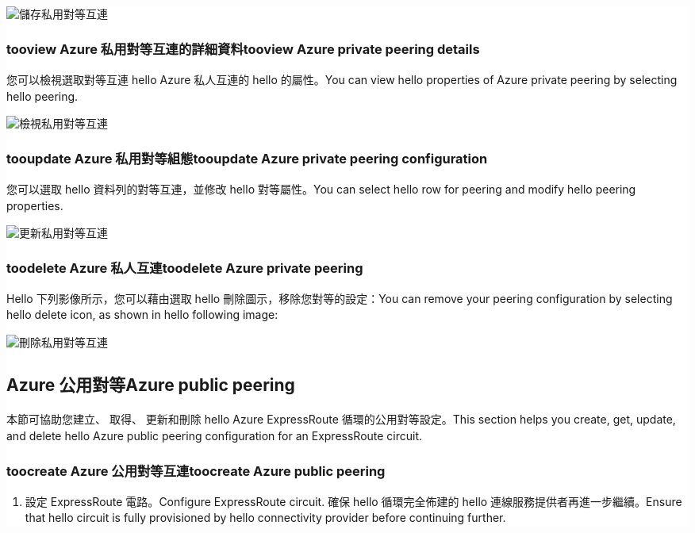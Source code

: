   ![儲存私用對等互連](./media/expressroute-howto-routing-portal-resource-manager/rprivate3.png)

### <a name="tooview-azure-private-peering-details"></a><span data-ttu-id="3a8b6-149">tooview Azure 私用對等互連的詳細資料</span><span class="sxs-lookup"><span data-stu-id="3a8b6-149">tooview Azure private peering details</span></span>

<span data-ttu-id="3a8b6-150">您可以檢視選取對等互連 hello Azure 私人互連的 hello 的屬性。</span><span class="sxs-lookup"><span data-stu-id="3a8b6-150">You can view hello properties of Azure private peering by selecting hello peering.</span></span>

![檢視私用對等互連](./media/expressroute-howto-routing-portal-resource-manager/rprivate3.png)

### <a name="tooupdate-azure-private-peering-configuration"></a><span data-ttu-id="3a8b6-152">tooupdate Azure 私用對等組態</span><span class="sxs-lookup"><span data-stu-id="3a8b6-152">tooupdate Azure private peering configuration</span></span>

<span data-ttu-id="3a8b6-153">您可以選取 hello 資料列的對等互連，並修改 hello 對等屬性。</span><span class="sxs-lookup"><span data-stu-id="3a8b6-153">You can select hello row for peering and modify hello peering properties.</span></span>

![更新私用對等互連](./media/expressroute-howto-routing-portal-resource-manager/rprivate2.png)

### <a name="toodelete-azure-private-peering"></a><span data-ttu-id="3a8b6-155">toodelete Azure 私人互連</span><span class="sxs-lookup"><span data-stu-id="3a8b6-155">toodelete Azure private peering</span></span>

<span data-ttu-id="3a8b6-156">Hello 下列影像所示，您可以藉由選取 hello 刪除圖示，移除您對等的設定：</span><span class="sxs-lookup"><span data-stu-id="3a8b6-156">You can remove your peering configuration by selecting hello delete icon, as shown in hello following image:</span></span>

![刪除私用對等互連](./media/expressroute-howto-routing-portal-resource-manager/rprivate4.png)

## <a name="azure-public-peering"></a><span data-ttu-id="3a8b6-158">Azure 公用對等</span><span class="sxs-lookup"><span data-stu-id="3a8b6-158">Azure public peering</span></span>

<span data-ttu-id="3a8b6-159">本節可協助您建立、 取得、 更新和刪除 hello Azure ExpressRoute 循環的公用對等設定。</span><span class="sxs-lookup"><span data-stu-id="3a8b6-159">This section helps you create, get, update, and delete hello Azure public peering configuration for an ExpressRoute circuit.</span></span>

### <a name="toocreate-azure-public-peering"></a><span data-ttu-id="3a8b6-160">toocreate Azure 公用對等互連</span><span class="sxs-lookup"><span data-stu-id="3a8b6-160">toocreate Azure public peering</span></span>

1. <span data-ttu-id="3a8b6-161">設定 ExpressRoute 電路。</span><span class="sxs-lookup"><span data-stu-id="3a8b6-161">Configure ExpressRoute circuit.</span></span> <span data-ttu-id="3a8b6-162">確保 hello 循環完全佈建的 hello 連線服務提供者再進一步繼續。</span><span class="sxs-lookup"><span data-stu-id="3a8b6-162">Ensure that hello circuit is fully provisioned by hello connectivity provider before continuing further.</span></span>
